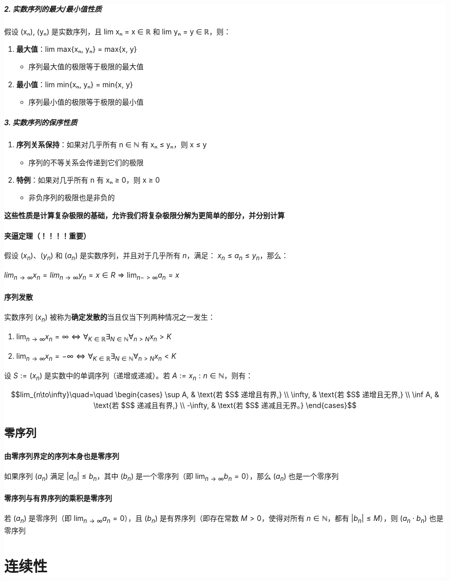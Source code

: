 ##### 2. 实数序列的最大/最小值性质

假设 (xₙ), (yₙ) 是实数序列，且 lim xₙ = x ∈ ℝ 和 lim yₙ = y ∈ ℝ，则：

1. **最大值**：lim max{xₙ, yₙ} = max{x, y}
    
    - 序列最大值的极限等于极限的最大值
    
2. **最小值**：lim min{xₙ, yₙ} = min{x, y}
    
    - 序列最小值的极限等于极限的最小值

##### 3. 实数序列的保序性质

1. **序列关系保持**：如果对几乎所有 n ∈ ℕ 有 xₙ ≤ yₙ，则 x ≤ y
    
    - 序列的不等关系会传递到它们的极限
    
2. **特例**：如果对几乎所有 n 有 xₙ ≥ 0，则 x ≥ 0
    
    - 非负序列的极限也是非负的

**这些性质是计算复杂极限的基础，允许我们将复杂极限分解为更简单的部分，并分别计算**


#### 夹逼定理（！！！！重要）

假设 $(x_n)$、$(y_n)$ 和 $(a_n)$ 是实数序列，并且对于几乎所有 $n$，满足：  $x_n≤a_n≤y_n$，那么：  

$lim_{n\to\infty}x_n=lim_{⁡n\to\infty}y_n=x \in R \Rightarrow \lim_{n->\infty}a_n = x$


#### 序列发散

实数序列 $(x_n)$ 被称为**确定发散的**当且仅当下列两种情况之一发生：

1. $\displaystyle \lim_{n\to\infty} x_n = \infty \iff \forall_{K\in\mathbb{R}} \exists_{N\in\mathbb{N}} \forall_{n>N} x_n > K$
    
2. $\displaystyle \lim_{n\to\infty} x_n = -\infty \iff \forall_{K\in\mathbb{R}} \exists_{N\in\mathbb{N}} \forall_{n>N} x_n < K$


设 $S := (x_n)$ 是实数中的单调序列（递增或递减）。若 $A := {x_n : n \in \mathbb{N}}$，则有：

$$lim_{n\to\infty}\quad=\quad \begin{cases} \sup A, & \text{若 $S$ 递增且有界,} \\ \infty, & \text{若 $S$ 递增且无界,} \\ \inf A, & \text{若 $S$ 递减且有界,} \\ -\infty, & \text{若 $S$ 递减且无界。} \end{cases}$$
## 零序列

#### 由零序列界定的序列本身也是零序列

如果序列 $(a_n)$ 满足 $|a_n| \leq b_n$，其中 $(b_n)$ 是一个零序列（即 $\lim_{n\to\infty} b_n = 0$），那么 $(a_n)$ 也是一个零序列

#### 零序列与有界序列的乘积是零序列

若 $(a_n)$ 是零序列（即 $\lim_{n\to\infty} a_n = 0$），且 $(b_n)$ 是有界序列（即存在常数 $M > 0$，使得对所有 $n \in \mathbb{N}$，都有 $|b_n| \leq M$），则 $(a_n \cdot b_n)$ 也是零序列

# 连续性
